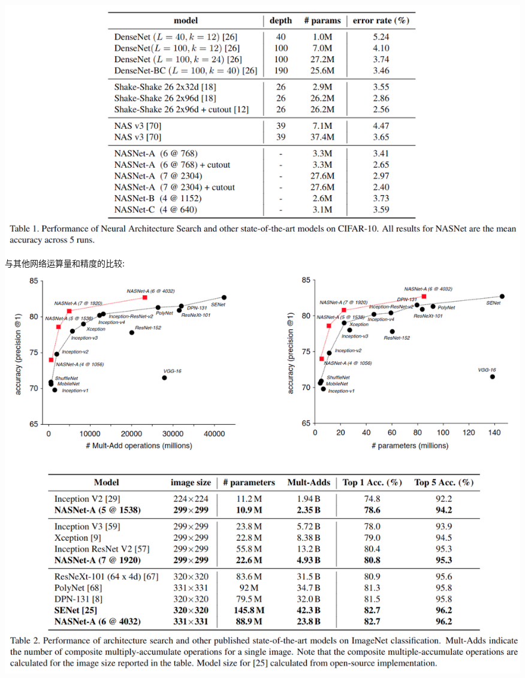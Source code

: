![image4-7](pic/Selection_315.png)

与其他网络运算量和精度的比较:<br>
![image4-8](pic/Selection_316.png)

![image4-9](pic/Selection_317.png)
